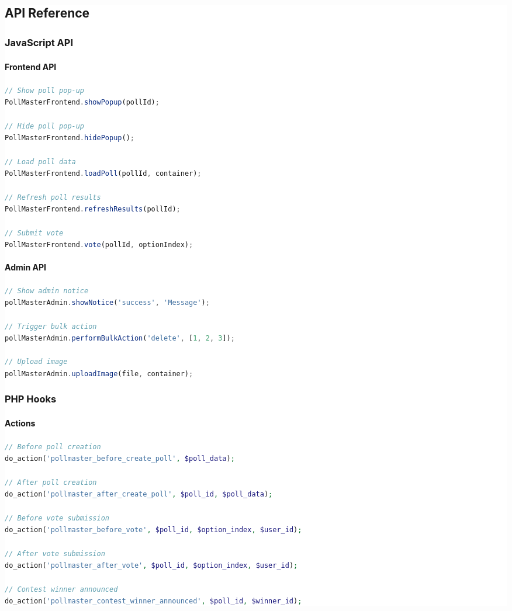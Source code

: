 ## API Reference

### JavaScript API

#### Frontend API
```javascript
// Show poll pop-up
PollMasterFrontend.showPopup(pollId);

// Hide poll pop-up
PollMasterFrontend.hidePopup();

// Load poll data
PollMasterFrontend.loadPoll(pollId, container);

// Refresh poll results
PollMasterFrontend.refreshResults(pollId);

// Submit vote
PollMasterFrontend.vote(pollId, optionIndex);
```

#### Admin API
```javascript
// Show admin notice
pollMasterAdmin.showNotice('success', 'Message');

// Trigger bulk action
pollMasterAdmin.performBulkAction('delete', [1, 2, 3]);

// Upload image
pollMasterAdmin.uploadImage(file, container);
```

### PHP Hooks

#### Actions
```php
// Before poll creation
do_action('pollmaster_before_create_poll', $poll_data);

// After poll creation
do_action('pollmaster_after_create_poll', $poll_id, $poll_data);

// Before vote submission
do_action('pollmaster_before_vote', $poll_id, $option_index, $user_id);

// After vote submission
do_action('pollmaster_after_vote', $poll_id, $option_index, $user_id);

// Contest winner announced
do_action('pollmaster_contest_winner_announced', $poll_id, $winner_id);
```
